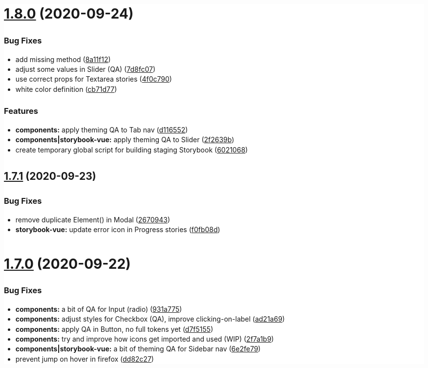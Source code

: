 



# [1.8.0](https://gitlab.com/scale-ds/scale-telekom/compare/v1.7.1...v1.8.0) (2020-09-24)


### Bug Fixes

* add missing method ([8a11f12](https://gitlab.com/scale-ds/scale-telekom/commit/8a11f12500b7b72f0dfc82b53f0b0273ed5d654b))
* adjust some values in Slider (QA) ([7d8fc07](https://gitlab.com/scale-ds/scale-telekom/commit/7d8fc0773f53becaa8ce855cbcdf51c0508a2e0d))
* use correct props for Textarea stories ([4f0c790](https://gitlab.com/scale-ds/scale-telekom/commit/4f0c790e61e11c2b317be47635b10cbcedba4d78))
* white color definition ([cb71d77](https://gitlab.com/scale-ds/scale-telekom/commit/cb71d776ba6ac3ffae4b1d61075bb4658168481e))


### Features

* **components:** apply theming QA to Tab nav ([d116552](https://gitlab.com/scale-ds/scale-telekom/commit/d116552d1f1b52a552401dcdf35af4e8205c07f8))
* **components|storybook-vue:** apply theming QA to Slider ([2f2639b](https://gitlab.com/scale-ds/scale-telekom/commit/2f2639b6db37a00c2b0cce661e6217d9edfa6c39))
* create temporary global script for building staging Storybook ([6021068](https://gitlab.com/scale-ds/scale-telekom/commit/602106899292e526de48cf6522f9e7fc3258c926))





## [1.7.1](https://gitlab.com/scale-ds/scale-telekom/compare/v1.7.0...v1.7.1) (2020-09-23)


### Bug Fixes

* remove duplicate Element() in Modal ([2670943](https://gitlab.com/scale-ds/scale-telekom/commit/267094345b5d80665fc69009b3188bd10df47c22))
* **storybook-vue:** update error icon in Progress stories ([f0fb08d](https://gitlab.com/scale-ds/scale-telekom/commit/f0fb08da727d1fc2d0e6a554e9e4667d35a0c590))





# [1.7.0](https://gitlab.com/scale-ds/scale-telekom/compare/v1.6.1...v1.7.0) (2020-09-22)


### Bug Fixes

* **components:** a bit of QA for Input (radio) ([931a775](https://gitlab.com/scale-ds/scale-telekom/commit/931a77514e753fa7df0705d137e4596702b3be88))
* **components:** adjust styles for Checkbox (QA), improve clicking-on-label ([ad21a69](https://gitlab.com/scale-ds/scale-telekom/commit/ad21a69d0ddb487915ded75fb7a440abffe479dc))
* **components:** apply QA in Button, no full tokens yet ([d7f5155](https://gitlab.com/scale-ds/scale-telekom/commit/d7f51552d4f9af0a60c584a5a7043a15ff67e2b9))
* **components:** try and improve how icons get imported and used (WIP) ([2f7a1b9](https://gitlab.com/scale-ds/scale-telekom/commit/2f7a1b9295a64580c236d77bd54cf81fe91bfcd8))
* **components|storybook-vue:** a bit of theming QA for Sidebar nav ([6e2fe79](https://gitlab.com/scale-ds/scale-telekom/commit/6e2fe79ff85c62a7a6786e20f42b4b8b68a77d04))
* prevent jump on hover in firefox ([dd82c27](https://gitlab.com/scale-ds/scale-telekom/commit/dd82c27a040bd149fcea2e3f80f5514d5e2fa57d))
